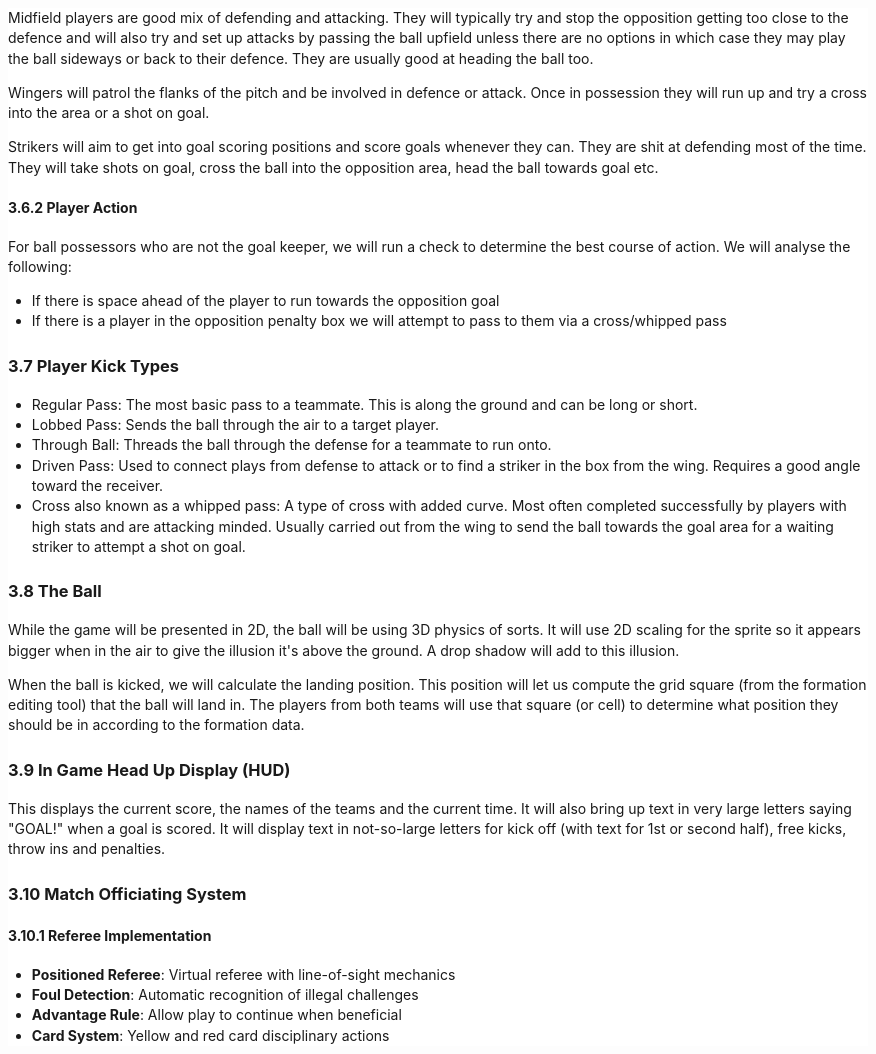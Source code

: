 Midfield players are good mix of defending and attacking. They will typically try and stop the opposition getting too close to the defence and will also try and set up attacks by passing the ball upfield unless there are no options in which case they may play the ball sideways or back to their defence. They are usually good at heading the ball too.

Wingers will patrol the flanks of the pitch and be involved in defence or attack. Once in possession they will run up and try a cross into the area or a shot on goal.

Strikers will aim to get into goal scoring positions and score goals whenever they can. They are shit at defending most of the time. They will take shots on goal, cross the ball into the opposition area, head the ball towards goal etc.

#### 3.6.2 Player Action

For ball possessors who are not the goal keeper, we will run a check to determine the best course of action. We will analyse the following:
- If there is space ahead of the player to run towards the opposition goal
- If there is a player in the opposition penalty box we will attempt to pass to them via a cross/whipped pass

### 3.7 Player Kick Types

- Regular Pass: The most basic pass to a teammate. This is along the ground and can be long or short.
- Lobbed Pass: Sends the ball through the air to a target player.
- Through Ball: Threads the ball through the defense for a teammate to run onto.
- Driven Pass: Used to connect plays from defense to attack or to find a striker in the box from the wing. Requires a good angle toward the receiver.
- Cross also known as a whipped pass: A type of cross with added curve. Most often completed successfully by players with high stats and are attacking minded. Usually carried out from the wing to send the ball towards the goal area for a waiting striker to attempt a shot on goal.

### 3.8 The Ball

While the game will be presented in 2D, the ball will be using 3D physics of sorts. It will use 2D scaling for the sprite so it appears bigger when in the air to give the illusion it's above the ground. A drop shadow will add to this illusion.

When the ball is kicked, we will calculate the landing position. This position will let us compute the grid square (from the formation editing tool) that the ball will land in. The players from both teams will use that square (or cell) to determine what position they should be in according to the formation data.

### 3.9 In Game Head Up Display (HUD)

This displays the current score, the names of the teams and the current time. It will also bring up text in very large letters saying "GOAL!" when a goal is scored. It will display text in not-so-large letters for kick off (with text for 1st or second half), free kicks, throw ins and penalties.

### 3.10 Match Officiating System

#### 3.10.1 Referee Implementation
- **Positioned Referee**: Virtual referee with line-of-sight mechanics
- **Foul Detection**: Automatic recognition of illegal challenges
- **Advantage Rule**: Allow play to continue when beneficial
- **Card System**: Yellow and red card disciplinary actions
